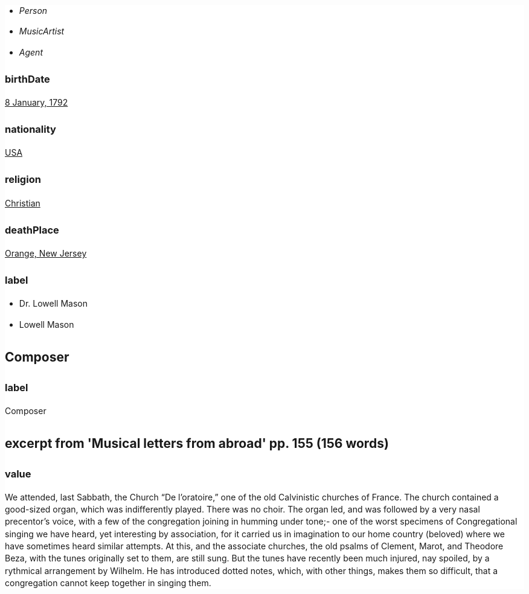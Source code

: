  - *Person*

 - *MusicArtist*

 - *Agent*

### birthDate


[8 January, 1792](#8-January-1792)

### nationality


[USA](#USA)

### religion


[Christian](#Christian)

### deathPlace


[Orange, New Jersey](#Orange-New-Jersey)

### label

 - Dr. Lowell Mason

 - Lowell Mason

## Composer

### label


Composer

## excerpt from 'Musical letters from abroad' pp. 155 (156 words)

### value


<p>We attended, last Sabbath, the Church &ldquo;De l&rsquo;oratoire,&rdquo; one of the old Calvinistic churches of France. The church contained a good-sized organ, which was indifferently played. There was no choir. The organ led, and was followed by a very nasal precentor&rsquo;s voice, with a few of the congregation joining in humming under tone;- one of the worst specimens of Congregational singing we have heard, yet interesting by association, for it carried us in imagination to our home country (beloved) where we have sometimes heard similar attempts. At this, and the associate churches, the old psalms of Clement, Marot, and Theodore Beza, with the tunes originally set to them, are still sung. But the tunes have recently been much injured, nay spoiled, by a rythmical arrangement by Wilhelm. He has introduced dotted notes, which, with other things, makes them so difficult, that a congregation cannot keep together in singing them.</p>
